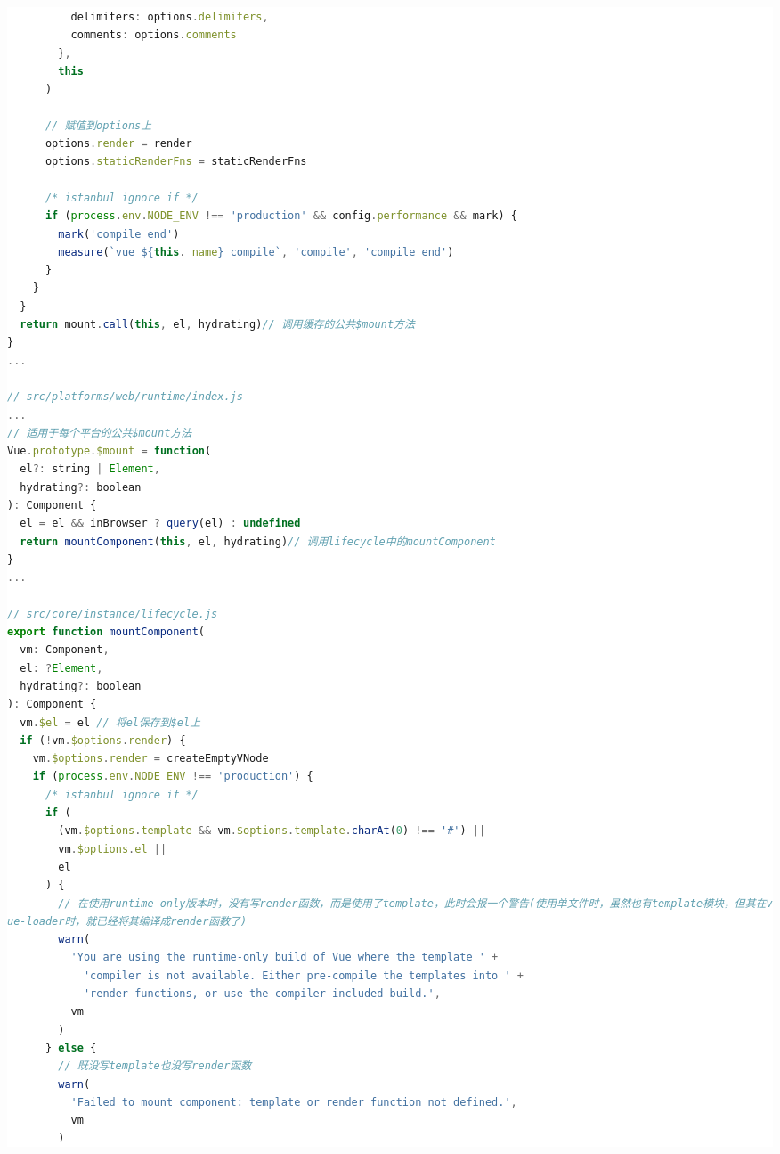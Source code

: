 ```javascript
          delimiters: options.delimiters,
          comments: options.comments
        },
        this
      )

      // 赋值到options上
      options.render = render
      options.staticRenderFns = staticRenderFns

      /* istanbul ignore if */
      if (process.env.NODE_ENV !== 'production' && config.performance && mark) {
        mark('compile end')
        measure(`vue ${this._name} compile`, 'compile', 'compile end')
      }
    }
  }
  return mount.call(this, el, hydrating)// 调用缓存的公共$mount方法
}
...

// src/platforms/web/runtime/index.js
...
// 适用于每个平台的公共$mount方法
Vue.prototype.$mount = function(
  el?: string | Element,
  hydrating?: boolean
): Component {
  el = el && inBrowser ? query(el) : undefined
  return mountComponent(this, el, hydrating)// 调用lifecycle中的mountComponent
}
...

// src/core/instance/lifecycle.js
export function mountComponent(
  vm: Component,
  el: ?Element,
  hydrating?: boolean
): Component {
  vm.$el = el // 将el保存到$el上
  if (!vm.$options.render) {
    vm.$options.render = createEmptyVNode
    if (process.env.NODE_ENV !== 'production') {
      /* istanbul ignore if */
      if (
        (vm.$options.template && vm.$options.template.charAt(0) !== '#') ||
        vm.$options.el ||
        el
      ) {
        // 在使用runtime-only版本时，没有写render函数，而是使用了template，此时会报一个警告(使用单文件时，虽然也有template模块，但其在vue-loader时，就已经将其编译成render函数了)
        warn(
          'You are using the runtime-only build of Vue where the template ' +
            'compiler is not available. Either pre-compile the templates into ' +
            'render functions, or use the compiler-included build.',
          vm
        )
      } else {
        // 既没写template也没写render函数
        warn(
          'Failed to mount component: template or render function not defined.',
          vm
        )
```
